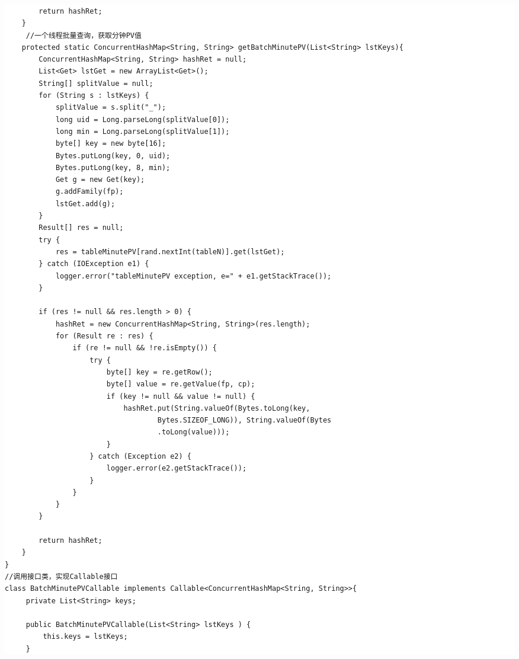 			return hashRet;
		}
		 //一个线程批量查询，获取分钟PV值
		protected static ConcurrentHashMap<String, String> getBatchMinutePV(List<String> lstKeys){
			ConcurrentHashMap<String, String> hashRet = null;
			List<Get> lstGet = new ArrayList<Get>();
			String[] splitValue = null;
			for (String s : lstKeys) {
				splitValue = s.split("_");
				long uid = Long.parseLong(splitValue[0]);
				long min = Long.parseLong(splitValue[1]);
				byte[] key = new byte[16];
				Bytes.putLong(key, 0, uid);
				Bytes.putLong(key, 8, min);
				Get g = new Get(key);
				g.addFamily(fp);
				lstGet.add(g);
			}
			Result[] res = null;
			try {
				res = tableMinutePV[rand.nextInt(tableN)].get(lstGet);
			} catch (IOException e1) {
				logger.error("tableMinutePV exception, e=" + e1.getStackTrace());
			}

			if (res != null && res.length > 0) {
				hashRet = new ConcurrentHashMap<String, String>(res.length);
				for (Result re : res) {
					if (re != null && !re.isEmpty()) {
						try {
							byte[] key = re.getRow();
							byte[] value = re.getValue(fp, cp);
							if (key != null && value != null) {
								hashRet.put(String.valueOf(Bytes.toLong(key,
										Bytes.SIZEOF_LONG)), String.valueOf(Bytes
										.toLong(value)));
							}
						} catch (Exception e2) {
							logger.error(e2.getStackTrace());
						}
					}
				}
			}

			return hashRet;
		}
	}
	//调用接口类，实现Callable接口
	class BatchMinutePVCallable implements Callable<ConcurrentHashMap<String, String>>{
		 private List<String> keys;

		 public BatchMinutePVCallable(List<String> lstKeys ) {
			 this.keys = lstKeys;
		 }
